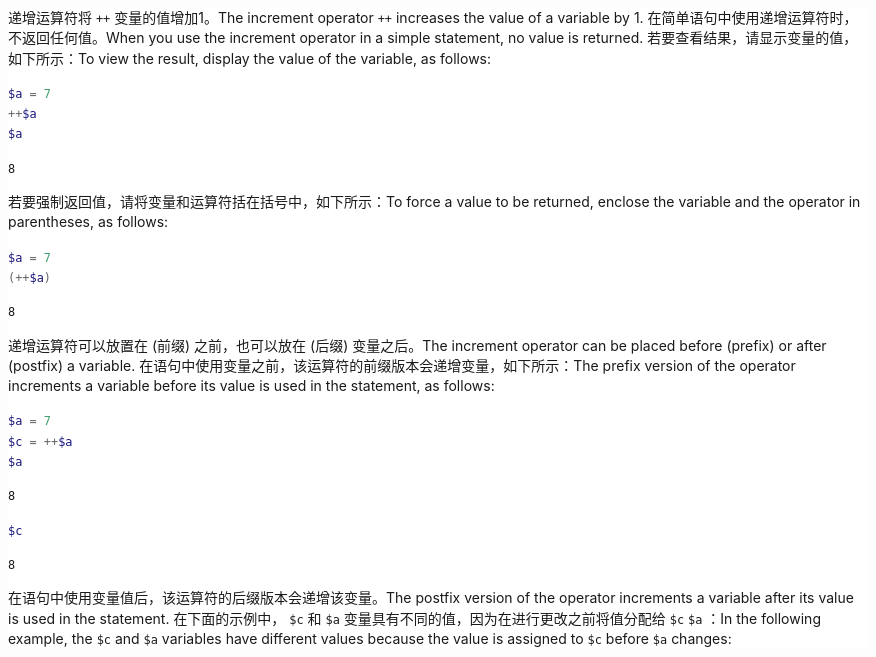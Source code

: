 <span data-ttu-id="2f35c-237">递增运算符将 `++` 变量的值增加1。</span><span class="sxs-lookup"><span data-stu-id="2f35c-237">The increment operator `++` increases the value of a variable by 1.</span></span> <span data-ttu-id="2f35c-238">在简单语句中使用递增运算符时，不返回任何值。</span><span class="sxs-lookup"><span data-stu-id="2f35c-238">When you use the increment operator in a simple statement, no value is returned.</span></span> <span data-ttu-id="2f35c-239">若要查看结果，请显示变量的值，如下所示：</span><span class="sxs-lookup"><span data-stu-id="2f35c-239">To view the result, display the value of the variable, as follows:</span></span>

```powershell
$a = 7
++$a
$a
```

```
8
```

<span data-ttu-id="2f35c-240">若要强制返回值，请将变量和运算符括在括号中，如下所示：</span><span class="sxs-lookup"><span data-stu-id="2f35c-240">To force a value to be returned, enclose the variable and the operator in parentheses, as follows:</span></span>

```powershell
$a = 7
(++$a)
```

```
8
```

<span data-ttu-id="2f35c-241">递增运算符可以放置在 (前缀) 之前，也可以放在 (后缀) 变量之后。</span><span class="sxs-lookup"><span data-stu-id="2f35c-241">The increment operator can be placed before (prefix) or after (postfix) a variable.</span></span> <span data-ttu-id="2f35c-242">在语句中使用变量之前，该运算符的前缀版本会递增变量，如下所示：</span><span class="sxs-lookup"><span data-stu-id="2f35c-242">The prefix version of the operator increments a variable before its value is used in the statement, as follows:</span></span>

```powershell
$a = 7
$c = ++$a
$a
```

```
8
```

```powershell
$c
```

```
8
```

<span data-ttu-id="2f35c-243">在语句中使用变量值后，该运算符的后缀版本会递增该变量。</span><span class="sxs-lookup"><span data-stu-id="2f35c-243">The postfix version of the operator increments a variable after its value is used in the statement.</span></span> <span data-ttu-id="2f35c-244">在下面的示例中， `$c` 和 `$a` 变量具有不同的值，因为在进行更改之前将值分配给 `$c` `$a` ：</span><span class="sxs-lookup"><span data-stu-id="2f35c-244">In the following example, the `$c` and `$a` variables have different values because the value is assigned to `$c` before `$a` changes:</span></span>
